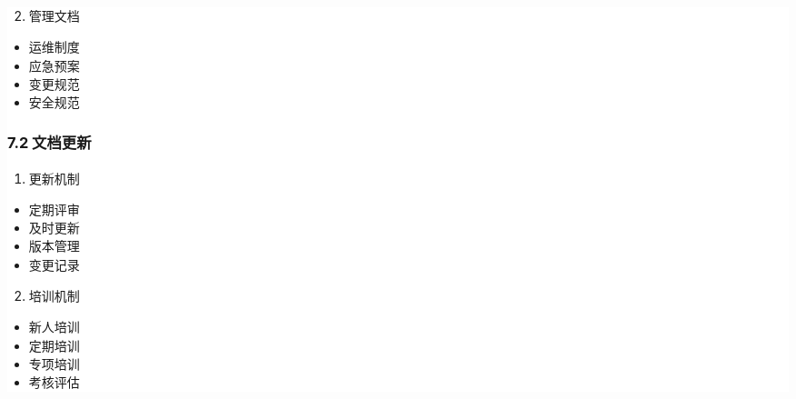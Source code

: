 2. 管理文档
- 运维制度
- 应急预案
- 变更规范
- 安全规范

### 7.2 文档更新
1. 更新机制
- 定期评审
- 及时更新
- 版本管理
- 变更记录

2. 培训机制
- 新人培训
- 定期培训
- 专项培训
- 考核评估